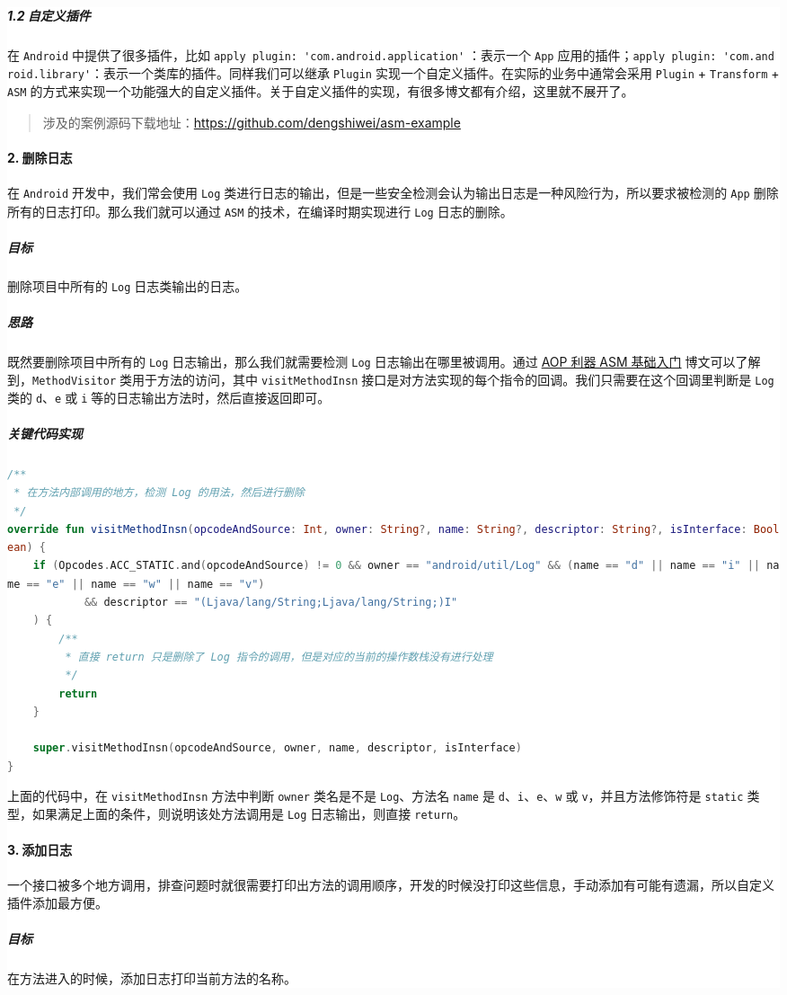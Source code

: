 ##### 1.2 自定义插件

在 `Android` 中提供了很多插件，比如 `apply plugin: 'com.android.application'` ：表示一个 `App` 应用的插件；`apply plugin: 'com.android.library'`：表示一个类库的插件。同样我们可以继承 `Plugin` 实现一个自定义插件。在实际的业务中通常会采用 `Plugin` + `Transform` + `ASM` 的方式来实现一个功能强大的自定义插件。关于自定义插件的实现，有很多博文都有介绍，这里就不展开了。

> 涉及的案例源码下载地址：https://github.com/dengshiwei/asm-example

#### 2. 删除日志

在 `Android` 开发中，我们常会使用 `Log` 类进行日志的输出，但是一些安全检测会认为输出日志是一种风险行为，所以要求被检测的 `App` 删除所有的日志打印。那么我们就可以通过 `ASM` 的技术，在编译时期实现进行 `Log` 日志的删除。

##### 目标

删除项目中所有的 `Log` 日志类输出的日志。

##### 思路

既然要删除项目中所有的 `Log` 日志输出，那么我们就需要检测 `Log` 日志输出在哪里被调用。通过 [AOP 利器 ASM 基础入门](https://juejin.cn/post/6877925000045658119) 博文可以了解到，`MethodVisitor` 类用于方法的访问，其中 `visitMethodInsn` 接口是对方法实现的每个指令的回调。我们只需要在这个回调里判断是 `Log` 类的 `d`、`e` 或 `i` 等的日志输出方法时，然后直接返回即可。

##### 关键代码实现

```kotlin
/**
 * 在方法内部调用的地方，检测 Log 的用法，然后进行删除
 */
override fun visitMethodInsn(opcodeAndSource: Int, owner: String?, name: String?, descriptor: String?, isInterface: Boolean) {
    if (Opcodes.ACC_STATIC.and(opcodeAndSource) != 0 && owner == "android/util/Log" && (name == "d" || name == "i" || name == "e" || name == "w" || name == "v")
            && descriptor == "(Ljava/lang/String;Ljava/lang/String;)I"
    ) {
        /**
         * 直接 return 只是删除了 Log 指令的调用，但是对应的当前的操作数栈没有进行处理
         */
        return
    }

    super.visitMethodInsn(opcodeAndSource, owner, name, descriptor, isInterface)
}
```

上面的代码中，在 `visitMethodInsn` 方法中判断 `owner` 类名是不是 `Log`、方法名 `name` 是 `d`、`i`、`e`、`w` 或 `v`，并且方法修饰符是 `static` 类型，如果满足上面的条件，则说明该处方法调用是 `Log` 日志输出，则直接 `return`。

#### 3. 添加日志

一个接口被多个地方调用，排查问题时就很需要打印出方法的调用顺序，开发的时候没打印这些信息，手动添加有可能有遗漏，所以自定义插件添加最方便。

##### 目标

在方法进入的时候，添加日志打印当前方法的名称。
